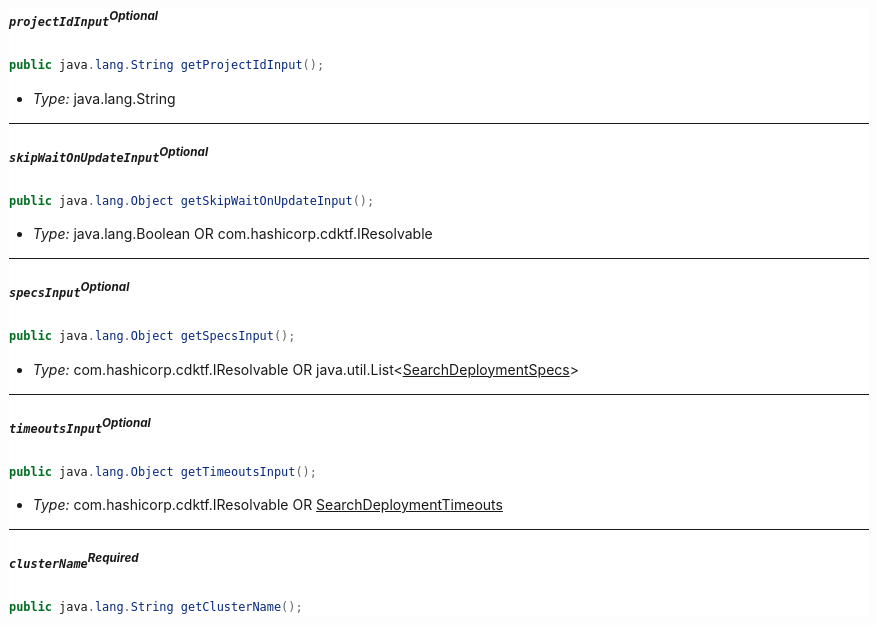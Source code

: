 ##### `projectIdInput`<sup>Optional</sup> <a name="projectIdInput" id="@cdktf/provider-mongodbatlas.searchDeployment.SearchDeployment.property.projectIdInput"></a>

```java
public java.lang.String getProjectIdInput();
```

- *Type:* java.lang.String

---

##### `skipWaitOnUpdateInput`<sup>Optional</sup> <a name="skipWaitOnUpdateInput" id="@cdktf/provider-mongodbatlas.searchDeployment.SearchDeployment.property.skipWaitOnUpdateInput"></a>

```java
public java.lang.Object getSkipWaitOnUpdateInput();
```

- *Type:* java.lang.Boolean OR com.hashicorp.cdktf.IResolvable

---

##### `specsInput`<sup>Optional</sup> <a name="specsInput" id="@cdktf/provider-mongodbatlas.searchDeployment.SearchDeployment.property.specsInput"></a>

```java
public java.lang.Object getSpecsInput();
```

- *Type:* com.hashicorp.cdktf.IResolvable OR java.util.List<<a href="#@cdktf/provider-mongodbatlas.searchDeployment.SearchDeploymentSpecs">SearchDeploymentSpecs</a>>

---

##### `timeoutsInput`<sup>Optional</sup> <a name="timeoutsInput" id="@cdktf/provider-mongodbatlas.searchDeployment.SearchDeployment.property.timeoutsInput"></a>

```java
public java.lang.Object getTimeoutsInput();
```

- *Type:* com.hashicorp.cdktf.IResolvable OR <a href="#@cdktf/provider-mongodbatlas.searchDeployment.SearchDeploymentTimeouts">SearchDeploymentTimeouts</a>

---

##### `clusterName`<sup>Required</sup> <a name="clusterName" id="@cdktf/provider-mongodbatlas.searchDeployment.SearchDeployment.property.clusterName"></a>

```java
public java.lang.String getClusterName();
```
